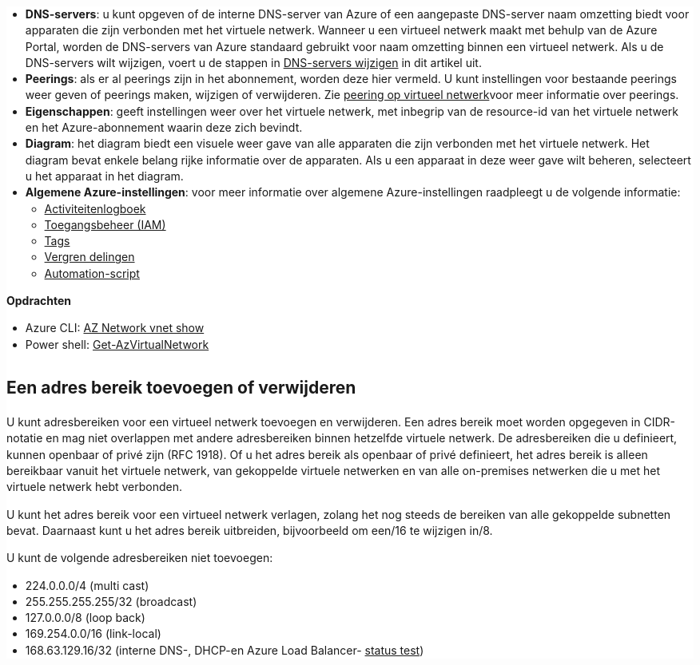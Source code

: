    - **DNS-servers**: u kunt opgeven of de interne DNS-server van Azure of een aangepaste DNS-server naam omzetting biedt voor apparaten die zijn verbonden met het virtuele netwerk. Wanneer u een virtueel netwerk maakt met behulp van de Azure Portal, worden de DNS-servers van Azure standaard gebruikt voor naam omzetting binnen een virtueel netwerk. Als u de DNS-servers wilt wijzigen, voert u de stappen in [DNS-servers wijzigen](#change-dns-servers) in dit artikel uit.
   - **Peerings**: als er al peerings zijn in het abonnement, worden deze hier vermeld. U kunt instellingen voor bestaande peerings weer geven of peerings maken, wijzigen of verwijderen. Zie [peering op virtueel netwerk](virtual-network-peering-overview.md)voor meer informatie over peerings.
   - **Eigenschappen**: geeft instellingen weer over het virtuele netwerk, met inbegrip van de resource-id van het virtuele netwerk en het Azure-abonnement waarin deze zich bevindt.
   - **Diagram**: het diagram biedt een visuele weer gave van alle apparaten die zijn verbonden met het virtuele netwerk. Het diagram bevat enkele belang rijke informatie over de apparaten. Als u een apparaat in deze weer gave wilt beheren, selecteert u het apparaat in het diagram.
   - **Algemene Azure-instellingen**: voor meer informatie over algemene Azure-instellingen raadpleegt u de volgende informatie:
     - [Activiteitenlogboek](../azure-monitor/platform/platform-logs-overview.md)
     - [Toegangsbeheer (IAM)](../role-based-access-control/overview.md)
     - [Tags](../azure-resource-manager/management/tag-resources.md?toc=%2fazure%2fvirtual-network%2ftoc.json)
     - [Vergren delingen](../azure-resource-manager/management/lock-resources.md?toc=%2fazure%2fvirtual-network%2ftoc.json)
     - [Automation-script](../azure-resource-manager/management/manage-resource-groups-portal.md#export-resource-groups-to-templates)

**Opdrachten**

- Azure CLI: [AZ Network vnet show](/cli/azure/network/vnet)
- Power shell: [Get-AzVirtualNetwork](/powershell/module/az.network/get-azvirtualnetwork)

## <a name="add-or-remove-an-address-range"></a>Een adres bereik toevoegen of verwijderen

U kunt adresbereiken voor een virtueel netwerk toevoegen en verwijderen. Een adres bereik moet worden opgegeven in CIDR-notatie en mag niet overlappen met andere adresbereiken binnen hetzelfde virtuele netwerk. De adresbereiken die u definieert, kunnen openbaar of privé zijn (RFC 1918). Of u het adres bereik als openbaar of privé definieert, het adres bereik is alleen bereikbaar vanuit het virtuele netwerk, van gekoppelde virtuele netwerken en van alle on-premises netwerken die u met het virtuele netwerk hebt verbonden. 

U kunt het adres bereik voor een virtueel netwerk verlagen, zolang het nog steeds de bereiken van alle gekoppelde subnetten bevat. Daarnaast kunt u het adres bereik uitbreiden, bijvoorbeeld om een/16 te wijzigen in/8. 



U kunt de volgende adresbereiken niet toevoegen:

- 224.0.0.0/4 (multi cast)
- 255.255.255.255/32 (broadcast)
- 127.0.0.0/8 (loop back)
- 169.254.0.0/16 (link-local)
- 168.63.129.16/32 (interne DNS-, DHCP-en Azure Load Balancer- [status test](../load-balancer/load-balancer-custom-probe-overview.md#probesource))
